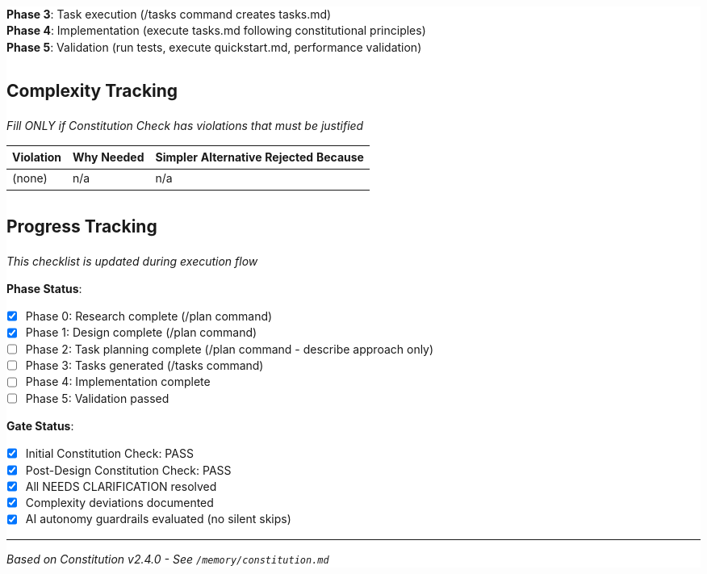 **Phase 3**: Task execution (/tasks command creates tasks.md)  
**Phase 4**: Implementation (execute tasks.md following constitutional principles)  
**Phase 5**: Validation (run tests, execute quickstart.md, performance validation)

## Complexity Tracking
*Fill ONLY if Constitution Check has violations that must be justified*

| Violation | Why Needed | Simpler Alternative Rejected Because |
|-----------|------------|-------------------------------------|
| (none) | n/a | n/a |


## Progress Tracking
*This checklist is updated during execution flow*

**Phase Status**:
- [x] Phase 0: Research complete (/plan command)
- [x] Phase 1: Design complete (/plan command)
- [ ] Phase 2: Task planning complete (/plan command - describe approach only)
- [ ] Phase 3: Tasks generated (/tasks command)
- [ ] Phase 4: Implementation complete
- [ ] Phase 5: Validation passed

**Gate Status**:
- [x] Initial Constitution Check: PASS
- [x] Post-Design Constitution Check: PASS
- [x] All NEEDS CLARIFICATION resolved
- [x] Complexity deviations documented
- [x] AI autonomy guardrails evaluated (no silent skips)

---
*Based on Constitution v2.4.0 - See `/memory/constitution.md`*
